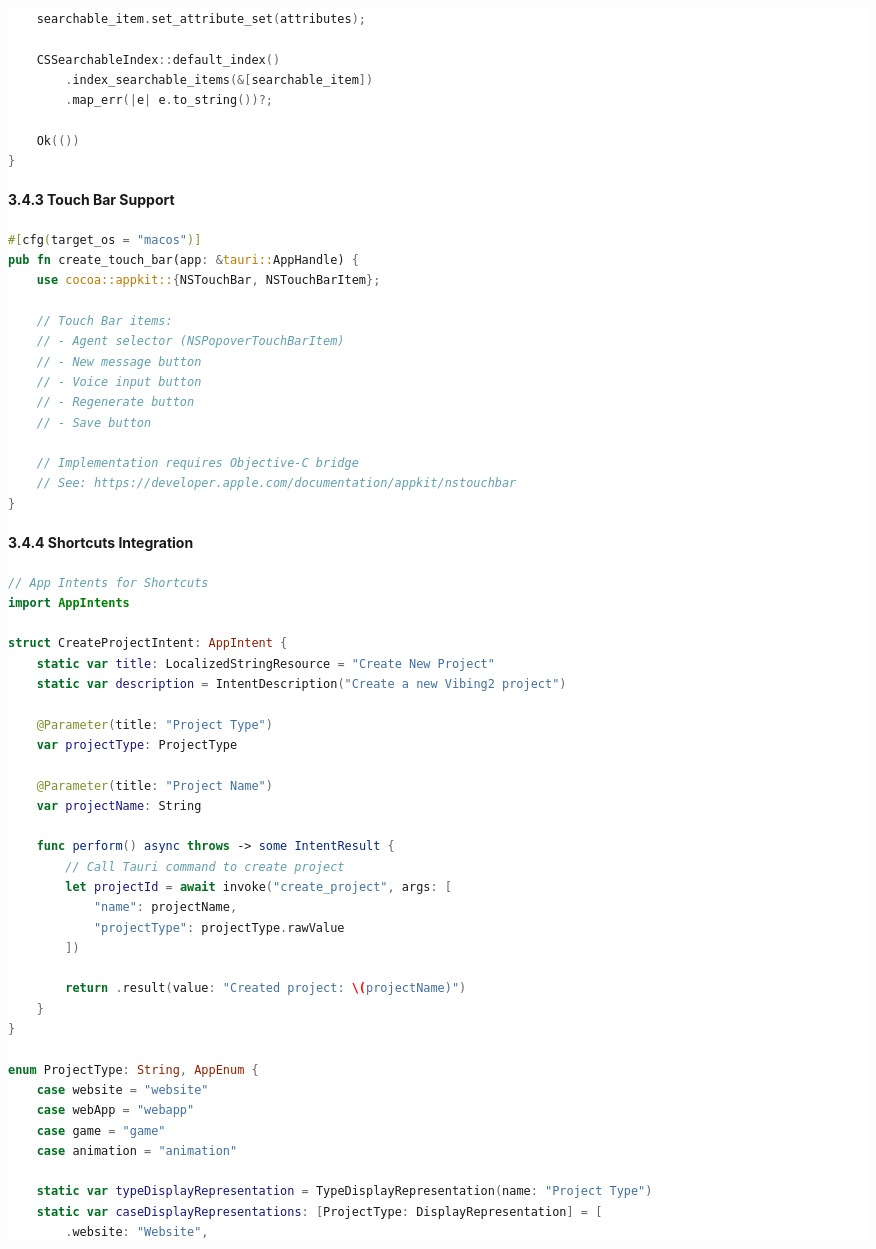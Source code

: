 ```swift
    searchable_item.set_attribute_set(attributes);

    CSSearchableIndex::default_index()
        .index_searchable_items(&[searchable_item])
        .map_err(|e| e.to_string())?;

    Ok(())
}
```

#### 3.4.3 Touch Bar Support

```rust
#[cfg(target_os = "macos")]
pub fn create_touch_bar(app: &tauri::AppHandle) {
    use cocoa::appkit::{NSTouchBar, NSTouchBarItem};

    // Touch Bar items:
    // - Agent selector (NSPopoverTouchBarItem)
    // - New message button
    // - Voice input button
    // - Regenerate button
    // - Save button

    // Implementation requires Objective-C bridge
    // See: https://developer.apple.com/documentation/appkit/nstouchbar
}
```

#### 3.4.4 Shortcuts Integration

```swift
// App Intents for Shortcuts
import AppIntents

struct CreateProjectIntent: AppIntent {
    static var title: LocalizedStringResource = "Create New Project"
    static var description = IntentDescription("Create a new Vibing2 project")

    @Parameter(title: "Project Type")
    var projectType: ProjectType

    @Parameter(title: "Project Name")
    var projectName: String

    func perform() async throws -> some IntentResult {
        // Call Tauri command to create project
        let projectId = await invoke("create_project", args: [
            "name": projectName,
            "projectType": projectType.rawValue
        ])

        return .result(value: "Created project: \(projectName)")
    }
}

enum ProjectType: String, AppEnum {
    case website = "website"
    case webApp = "webapp"
    case game = "game"
    case animation = "animation"

    static var typeDisplayRepresentation = TypeDisplayRepresentation(name: "Project Type")
    static var caseDisplayRepresentations: [ProjectType: DisplayRepresentation] = [
        .website: "Website",
```